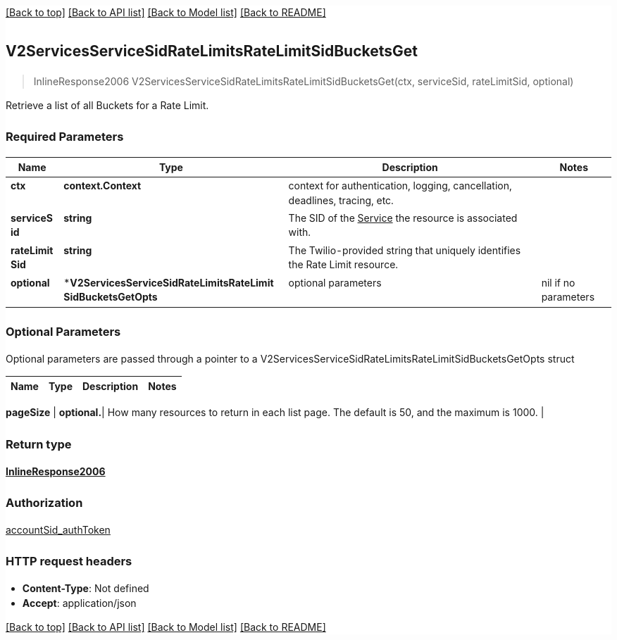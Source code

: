 [[Back to top]](#) [[Back to API list]](../README.md#documentation-for-api-endpoints)
[[Back to Model list]](../README.md#documentation-for-models)
[[Back to README]](../README.md)


## V2ServicesServiceSidRateLimitsRateLimitSidBucketsGet

> InlineResponse2006 V2ServicesServiceSidRateLimitsRateLimitSidBucketsGet(ctx, serviceSid, rateLimitSid, optional)



Retrieve a list of all Buckets for a Rate Limit.

### Required Parameters


Name | Type | Description  | Notes
------------- | ------------- | ------------- | -------------
**ctx** | **context.Context** | context for authentication, logging, cancellation, deadlines, tracing, etc.
**serviceSid** | **string**| The SID of the [Service](https://www.twilio.com/docs/verify/api/service) the resource is associated with. | 
**rateLimitSid** | **string**| The Twilio-provided string that uniquely identifies the Rate Limit resource. | 
 **optional** | ***V2ServicesServiceSidRateLimitsRateLimitSidBucketsGetOpts** | optional parameters | nil if no parameters

### Optional Parameters

Optional parameters are passed through a pointer to a V2ServicesServiceSidRateLimitsRateLimitSidBucketsGetOpts struct


Name | Type | Description  | Notes
------------- | ------------- | ------------- | -------------


 **pageSize** | **optional.**| How many resources to return in each list page. The default is 50, and the maximum is 1000. | 

### Return type

[**InlineResponse2006**](inline_response_200_6.md)

### Authorization

[accountSid_authToken](../README.md#accountSid_authToken)

### HTTP request headers

- **Content-Type**: Not defined
- **Accept**: application/json

[[Back to top]](#) [[Back to API list]](../README.md#documentation-for-api-endpoints)
[[Back to Model list]](../README.md#documentation-for-models)
[[Back to README]](../README.md)
